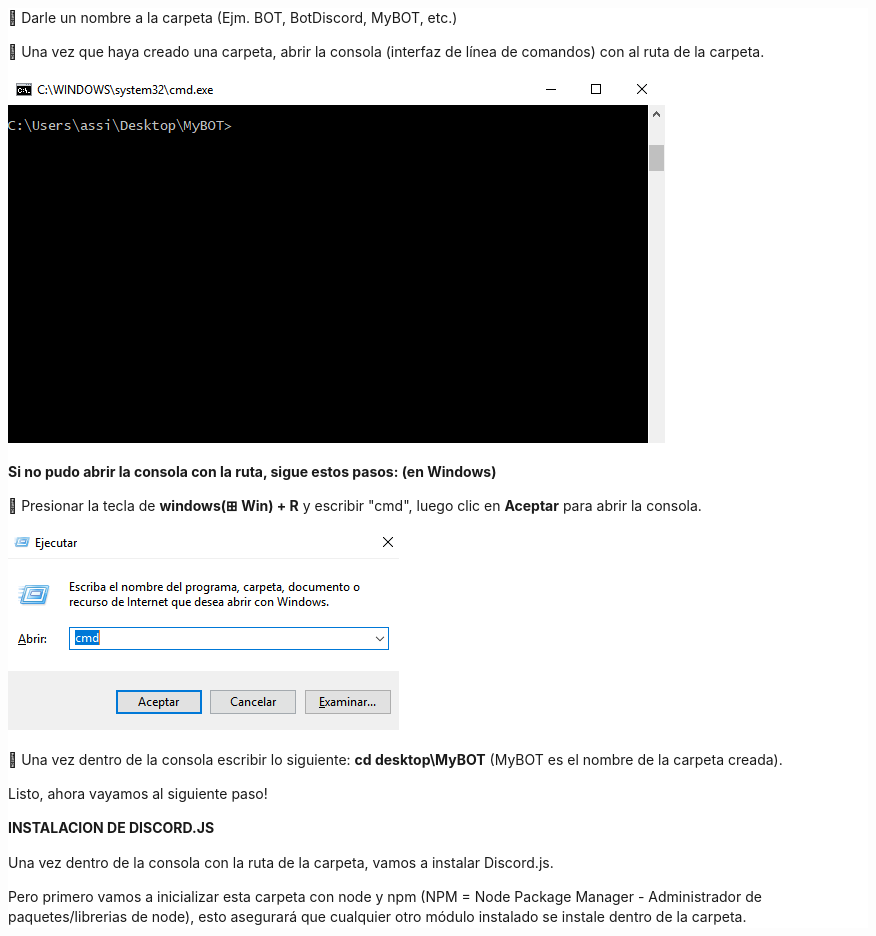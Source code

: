   Darle un nombre a la carpeta \(Ejm\. BOT, BotDiscord, MyBOT, etc\.\)

  Una vez que haya creado una carpeta, abrir la consola \(interfaz de línea de comandos\) con al ruta de la carpeta\.

![](10-lesson-images/15.png)

__Si no pudo abrir la consola con la ruta, sigue estos pasos: \(en Windows\)__

  Presionar la tecla de __windows\(⊞ Win\) \+ R__ y escribir "cmd", luego clic en __Aceptar__ para abrir la consola\.

![](10-lesson-images/16.png)

  Una vez dentro de la consola escribir lo siguiente: __cd desktop\\MyBOT__ \(MyBOT es el nombre de la carpeta creada\)\.

Listo, ahora vayamos al siguiente paso\!

  
__INSTALACION DE DISCORD\.JS__

Una vez dentro de la consola con la ruta de la carpeta, vamos a instalar Discord\.js\.

Pero primero vamos a inicializar esta carpeta con node y npm \(NPM = Node Package Manager \- Administrador de paquetes/librerias de node\), esto asegurará que cualquier otro módulo instalado se instale dentro de la carpeta\.
